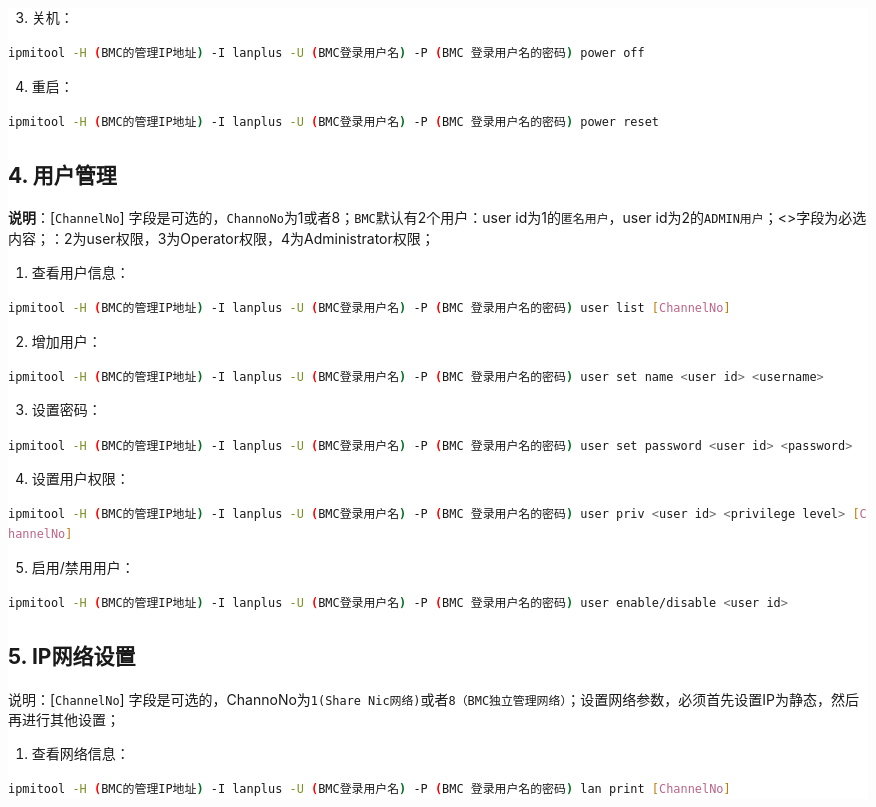 3. 关机：

```bash
ipmitool -H (BMC的管理IP地址) -I lanplus -U (BMC登录用户名) -P (BMC 登录用户名的密码) power off
```

4. 重启：

```bash
ipmitool -H (BMC的管理IP地址) -I lanplus -U (BMC登录用户名) -P (BMC 登录用户名的密码) power reset
```

 

## 4. 用户管理

**说明**：[`ChannelNo`] 字段是可选的，`ChannoNo`为1或者8；`BMC`默认有2个用户：user id为1的`匿名用户`，user id为2的`ADMIN用户`；<>字段为必选内容；<privilege level>：2为user权限，3为Operator权限，4为Administrator权限；

1. 查看用户信息：

```bash
ipmitool -H (BMC的管理IP地址) -I lanplus -U (BMC登录用户名) -P (BMC 登录用户名的密码) user list [ChannelNo]
```

2. 增加用户：

```bash
ipmitool -H (BMC的管理IP地址) -I lanplus -U (BMC登录用户名) -P (BMC 登录用户名的密码) user set name <user id> <username>
```

3. 设置密码：

```bash
ipmitool -H (BMC的管理IP地址) -I lanplus -U (BMC登录用户名) -P (BMC 登录用户名的密码) user set password <user id> <password>
```

4. 设置用户权限：

```bash
ipmitool -H (BMC的管理IP地址) -I lanplus -U (BMC登录用户名) -P (BMC 登录用户名的密码) user priv <user id> <privilege level> [ChannelNo]
```

5. 启用/禁用用户：

```bash
ipmitool -H (BMC的管理IP地址) -I lanplus -U (BMC登录用户名) -P (BMC 登录用户名的密码) user enable/disable <user id>
```

 

## 5. IP网络设置

说明：[`ChannelNo`] 字段是可选的，ChannoNo为`1(Share Nic网络)`或者`8（BMC独立管理网络）`；设置网络参数，必须首先设置IP为静态，然后再进行其他设置；

1. 查看网络信息：

```bash
ipmitool -H (BMC的管理IP地址) -I lanplus -U (BMC登录用户名) -P (BMC 登录用户名的密码) lan print [ChannelNo]
```

